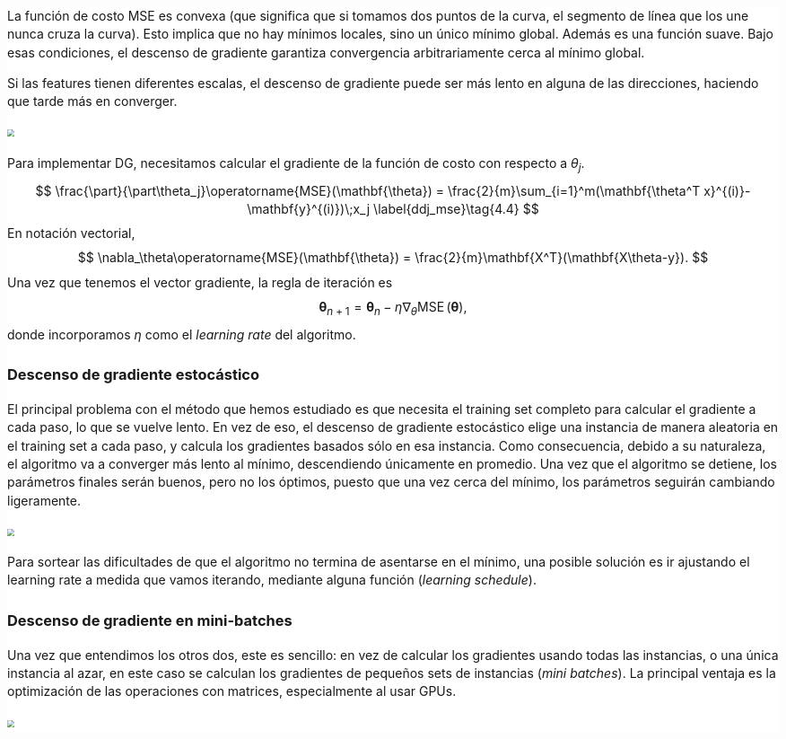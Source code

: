 La función de costo MSE es convexa (que significa que si tomamos dos puntos de la curva, el segmento de línea que los une nunca cruza la curva). Esto implica que no hay mínimos locales, sino un único mínimo global. Además es una función suave. Bajo esas condiciones, el descenso de gradiente garantiza convergencia arbitrariamente cerca al mínimo global.

Si las features tienen diferentes escalas, el descenso de gradiente puede ser más lento en alguna de las direcciones, haciendo que tarde más en converger.

<img src="C:\Users\Nico\Dropbox\Machine Learning\Figuras\gd_features.png" style="zoom:50%;" />

Para implementar DG, necesitamos calcular el gradiente de la función de costo con respecto a $\theta_j$. 
$$
\frac{\part}{\part\theta_j}\operatorname{MSE}(\mathbf{\theta}) = \frac{2}{m}\sum_{i=1}^m(\mathbf{\theta^T x}^{(i)}-\mathbf{y}^{(i)})\;x_j
\label{ddj_mse}\tag{4.4}
$$
En notación vectorial,
$$
\nabla_\theta\operatorname{MSE}(\mathbf{\theta}) = \frac{2}{m}\mathbf{X^T}(\mathbf{X\theta-y}).
$$
Una vez que tenemos el vector gradiente, la regla de iteración es
$$
\mathbf{\theta}_{n+1} = \mathbf{\theta}_n -\eta\nabla_\theta\operatorname{MSE}(\mathbf{\theta})\label{theta_n+1}\tag{4.5},
$$
donde incorporamos $\eta$ como el _learning rate_ del algoritmo.

### Descenso de gradiente estocástico

El principal problema con el método que hemos estudiado es que necesita el training set completo para calcular el gradiente a cada paso, lo que se vuelve lento. En vez de eso, el descenso de gradiente estocástico elige una instancia de manera aleatoria en el training set a cada paso, y calcula los gradientes basados sólo en esa instancia. Como consecuencia, debido a su naturaleza, el algoritmo va a converger más lento al mínimo, descendiendo únicamente en promedio. Una vez que el algoritmo se detiene, los parámetros finales serán buenos, pero no los óptimos, puesto que una vez cerca del mínimo, los parámetros seguirán cambiando ligeramente.

<img src="C:\Users\Nico\Dropbox\Machine Learning\Figuras\SGD.png" style="zoom:50%;" />

Para sortear las dificultades de que el algoritmo no termina de asentarse en el mínimo, una posible solución es ir ajustando el learning rate a medida que vamos iterando, mediante alguna función (_learning schedule_).

### Descenso de gradiente en mini-batches

Una vez que entendimos los otros dos, este es sencillo: en vez de calcular los gradientes usando todas las instancias, o una única instancia al azar, en este caso se calculan los gradientes de pequeños sets de instancias (_mini batches_). La principal ventaja es la optimización de las operaciones con matrices, especialmente al usar GPUs.

<img src="C:\Users\Nico\Dropbox\Machine Learning\Figuras\3GD.png" style="zoom:50%;" />
